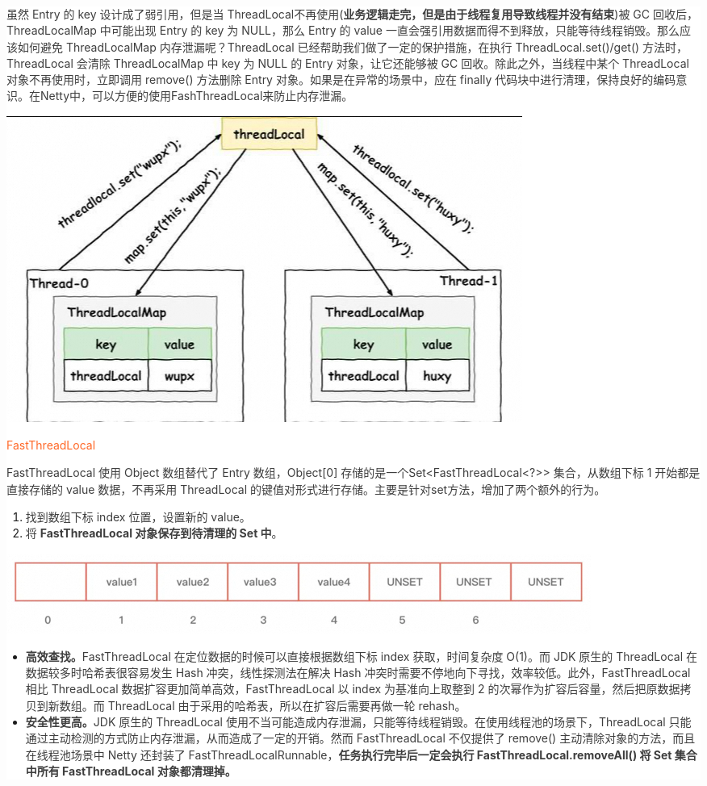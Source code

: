<font style="color:rgb(62, 62, 62);">虽然 Entry 的 key 设计成了弱引用，但是当 ThreadLocal不再使用(</font>**<font style="color:rgb(62, 62, 62);">业务逻辑走完，但是由于线程复用导致线程并没有结束</font>**<font style="color:rgb(62, 62, 62);">)被 GC 回收后，ThreadLocalMap 中可能出现 Entry 的 key 为 NULL，那么 Entry 的 value 一直会强引用数据而得不到释放，只能等待线程销毁。那么应该如何避免 ThreadLocalMap 内存泄漏呢？ThreadLocal 已经帮助我们做了一定的保护措施，在执行 ThreadLocal.set()/get() 方法时，ThreadLocal 会清除 ThreadLocalMap 中 key 为 NULL 的 Entry 对象，让它还能够被 GC 回收。除此之外，当线程中某个 ThreadLocal 对象不再使用时，立即调用 remove() 方法删除 Entry 对象。如果是在异常的场景中，应在 finally 代码块中进行清理，保持良好的编码意识。在Netty中，可以方便的使用FashThreadLocal来防止内存泄漏。</font>

![1714392984406-127190f9-3998-4a03-96ad-616f0218c476.png](./img/YjxV8A7es0oF4tGl/1714392984406-127190f9-3998-4a03-96ad-616f0218c476-806322.png)

<font style="color:rgb(255, 104, 39);">FastThreadLocal</font>

<font style="color:rgb(62, 62, 62);">FastThreadLocal 使用 Object 数组替代了 Entry 数组，Object[0] 存储的是一个Set<FastThreadLocal<?>> 集合，从数组下标 1 开始都是直接存储的 value 数据，不再采用 ThreadLocal 的键值对形式进行存储。主要是针对set方法，增加了两个额外的行为。</font>

1. <font style="color:rgb(62, 62, 62);">找到数组下标 index 位置，设置新的 value。</font>
2. <font style="color:rgb(62, 62, 62);">将 </font>**<font style="color:rgb(62, 62, 62);">FastThreadLocal 对象保存到待清理的 Set 中</font>**<font style="color:rgb(62, 62, 62);">。</font>

![1714392984517-411574a1-45dd-42b2-831b-0af9371ab9e5.png](./img/YjxV8A7es0oF4tGl/1714392984517-411574a1-45dd-42b2-831b-0af9371ab9e5-153631.png)

+ **<font style="color:rgb(62, 62, 62);">高效查找。</font>**<font style="color:rgb(62, 62, 62);">FastThreadLocal 在定位数据的时候可以直接根据数组下标 index 获取，时间复杂度 O(1)。而 JDK 原生的 ThreadLocal 在数据较多时哈希表很容易发生 Hash 冲突，线性探测法在解决 Hash 冲突时需要不停地向下寻找，效率较低。此外，FastThreadLocal 相比 ThreadLocal 数据扩容更加简单高效，FastThreadLocal 以 index 为基准向上取整到 2 的次幂作为扩容后容量，然后把原数据拷贝到新数组。而 ThreadLocal 由于采用的哈希表，所以在扩容后需要再做一轮 rehash。</font>
+ **<font style="color:rgb(62, 62, 62);">安全性更高。</font>**<font style="color:rgb(62, 62, 62);">JDK 原生的 ThreadLocal 使用不当可能造成内存泄漏，只能等待线程销毁。在使用线程池的场景下，ThreadLocal 只能通过主动检测的方式防止内存泄漏，从而造成了一定的开销。然而 FastThreadLocal 不仅提供了 remove() 主动清除对象的方法，而且在线程池场景中 Netty 还封装了 FastThreadLocalRunnable，</font>**<font style="color:rgb(62, 62, 62);">任务执行完毕后一定会执行 FastThreadLocal.removeAll() 将 Set 集合中所有 FastThreadLocal 对象都清理掉。</font>**
